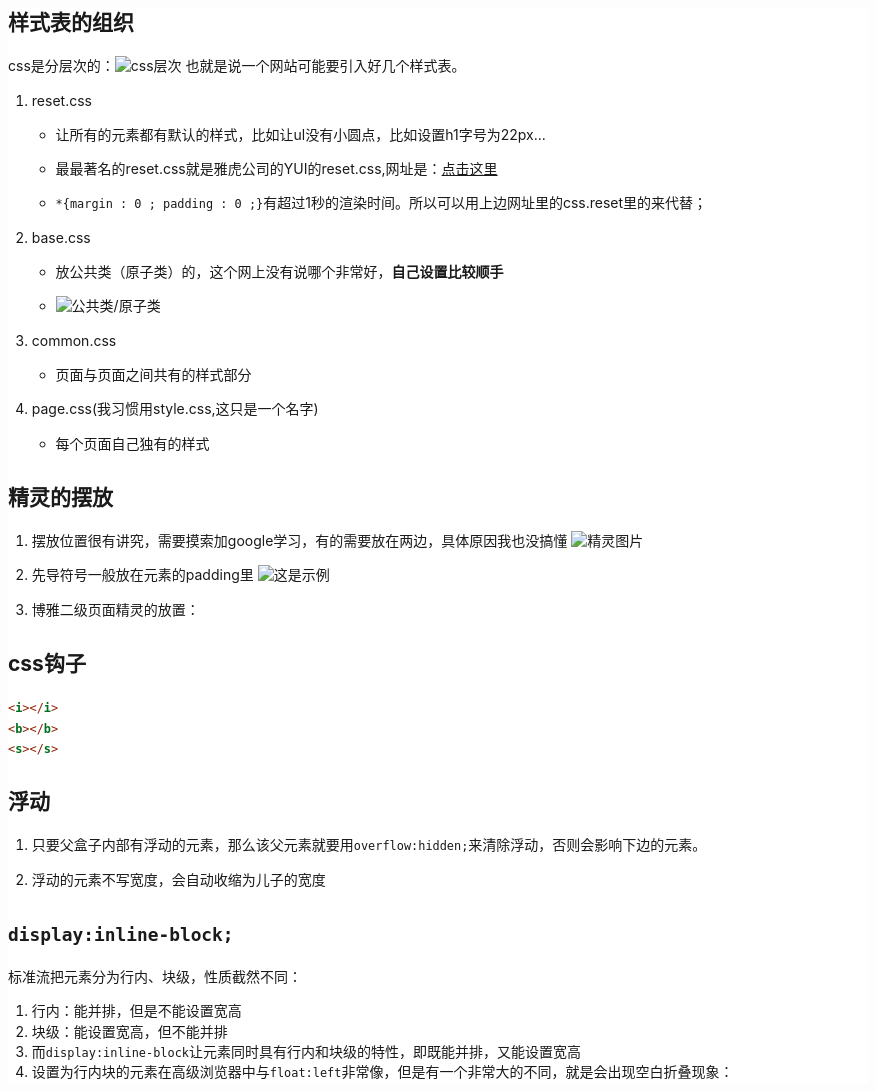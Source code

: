 ## 样式表的组织

css是分层次的：![css层次](/images/css-tier.png)
也就是说一个网站可能要引入好几个样式表。

1. reset.css

   * 让所有的元素都有默认的样式，比如让ul没有小圆点，比如设置h1字号为22px...

   * 最最著名的reset.css就是雅虎公司的YUI的reset.css,网址是：[点击这里](https://yuilibrary.com/yui/docs/cssreset/)
   * `*{margin : 0 ; padding : 0 ;}`有超过1秒的渲染时间。所以可以用上边网址里的css.reset里的来代替；

2. base.css

   * 放公共类（原子类）的，这个网上没有说哪个非常好，**自己设置比较顺手**

   * ![公共类/原子类](/images/base-css.png)

3. common.css

   * 页面与页面之间共有的样式部分

4. page.css(我习惯用style.css,这只是一个名字)
   
   * 每个页面自己独有的样式

## 精灵的摆放

1. 摆放位置很有讲究，需要摸索加google学习，有的需要放在两边，具体原因我也没搞懂
![精灵图片](/images/icons.png)

2. 先导符号一般放在元素的padding里
![这是示例](/images/icons-explain.png)

3. 博雅二级页面精灵的放置：

## css钩子

```html
<i></i>
<b></b>
<s></s>
```

## 浮动

1. 只要父盒子内部有浮动的元素，那么该父元素就要用`overflow:hidden;`来清除浮动，否则会影响下边的元素。

2. 浮动的元素不写宽度，会自动收缩为儿子的宽度

## `display:inline-block;`

标准流把元素分为行内、块级，性质截然不同：

1. 行内：能并排，但是不能设置宽高
2. 块级：能设置宽高，但不能并排
3. 而`display:inline-block`让元素同时具有行内和块级的特性，即既能并排，又能设置宽高
4. 设置为行内块的元素在高级浏览器中与`float:left`非常像，但是有一个非常大的不同，就是会出现空白折叠现象：
